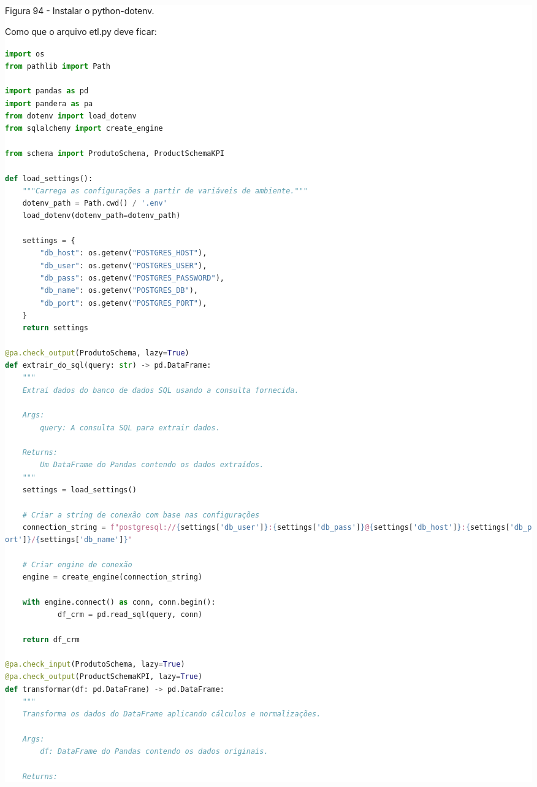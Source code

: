 Figura 94 - Instalar o python-dotenv.


Como que o arquivo etl.py deve ficar:

```python
import os
from pathlib import Path

import pandas as pd
import pandera as pa
from dotenv import load_dotenv
from sqlalchemy import create_engine

from schema import ProdutoSchema, ProductSchemaKPI

def load_settings():
    """Carrega as configurações a partir de variáveis de ambiente."""
    dotenv_path = Path.cwd() / '.env'
    load_dotenv(dotenv_path=dotenv_path)

    settings = {
        "db_host": os.getenv("POSTGRES_HOST"),
        "db_user": os.getenv("POSTGRES_USER"),
        "db_pass": os.getenv("POSTGRES_PASSWORD"),
        "db_name": os.getenv("POSTGRES_DB"),
        "db_port": os.getenv("POSTGRES_PORT"),
    }
    return settings

@pa.check_output(ProdutoSchema, lazy=True)
def extrair_do_sql(query: str) -> pd.DataFrame:
    """
    Extrai dados do banco de dados SQL usando a consulta fornecida.

    Args:
        query: A consulta SQL para extrair dados.

    Returns:
        Um DataFrame do Pandas contendo os dados extraídos.
    """
    settings = load_settings()

    # Criar a string de conexão com base nas configurações
    connection_string = f"postgresql://{settings['db_user']}:{settings['db_pass']}@{settings['db_host']}:{settings['db_port']}/{settings['db_name']}"

    # Criar engine de conexão
    engine = create_engine(connection_string)

    with engine.connect() as conn, conn.begin():
            df_crm = pd.read_sql(query, conn)

    return df_crm

@pa.check_input(ProdutoSchema, lazy=True)
@pa.check_output(ProductSchemaKPI, lazy=True)
def transformar(df: pd.DataFrame) -> pd.DataFrame:
    """
    Transforma os dados do DataFrame aplicando cálculos e normalizações.

    Args:
        df: DataFrame do Pandas contendo os dados originais.

    Returns:
```